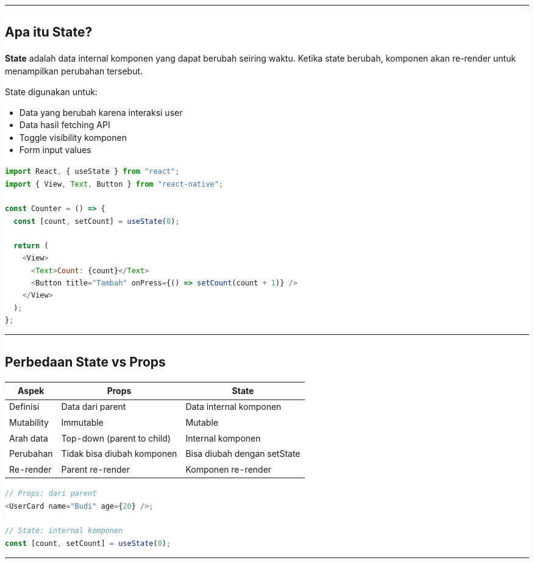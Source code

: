 ```javascript
```

---

## Apa itu State?

**State** adalah data internal komponen yang dapat berubah seiring waktu. Ketika state berubah, komponen akan re-render untuk menampilkan perubahan tersebut.

State digunakan untuk:

- Data yang berubah karena interaksi user
- Data hasil fetching API
- Toggle visibility komponen
- Form input values

```javascript
import React, { useState } from "react";
import { View, Text, Button } from "react-native";

const Counter = () => {
  const [count, setCount] = useState(0);

  return (
    <View>
      <Text>Count: {count}</Text>
      <Button title="Tambah" onPress={() => setCount(count + 1)} />
    </View>
  );
};
```

---

## Perbedaan State vs Props

| Aspek      | Props                      | State                       |
| ---------- | -------------------------- | --------------------------- |
| Definisi   | Data dari parent           | Data internal komponen      |
| Mutability | Immutable                  | Mutable                     |
| Arah data  | Top-down (parent to child) | Internal komponen           |
| Perubahan  | Tidak bisa diubah komponen | Bisa diubah dengan setState |
| Re-render  | Parent re-render           | Komponen re-render          |

```javascript
// Props: dari parent
<UserCard name="Budi" age={20} />;

// State: internal komponen
const [count, setCount] = useState(0);
```

---